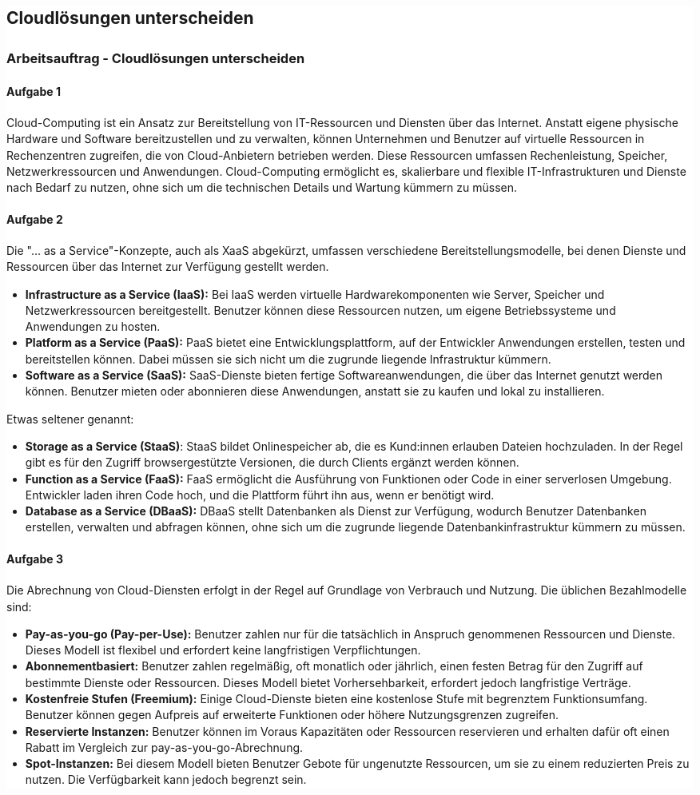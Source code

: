 ## Cloudlösungen unterscheiden

### Arbeitsauftrag - Cloudlösungen unterscheiden

#### Aufgabe 1

Cloud-Computing ist ein Ansatz zur Bereitstellung von IT-Ressourcen und Diensten über das Internet. Anstatt eigene physische Hardware und Software bereitzustellen und zu verwalten, können Unternehmen und Benutzer auf virtuelle Ressourcen in Rechenzentren zugreifen, die von Cloud-Anbietern betrieben werden. Diese Ressourcen umfassen Rechenleistung, Speicher, Netzwerkressourcen und Anwendungen. Cloud-Computing ermöglicht es, skalierbare und flexible IT-Infrastrukturen und Dienste nach Bedarf zu nutzen, ohne sich um die technischen Details und Wartung kümmern zu müssen.

#### Aufgabe 2

Die "... as a Service"-Konzepte, auch als XaaS abgekürzt, umfassen verschiedene Bereitstellungsmodelle, bei denen Dienste und Ressourcen über das Internet zur Verfügung gestellt werden.

- **Infrastructure as a Service (IaaS):** Bei IaaS werden virtuelle Hardwarekomponenten wie Server, Speicher und Netzwerkressourcen bereitgestellt. Benutzer können diese Ressourcen nutzen, um eigene Betriebssysteme und Anwendungen zu hosten.
- **Platform as a Service (PaaS):** PaaS bietet eine Entwicklungsplattform, auf der Entwickler Anwendungen erstellen, testen und bereitstellen können. Dabei müssen sie sich nicht um die zugrunde liegende Infrastruktur kümmern.
- **Software as a Service (SaaS):** SaaS-Dienste bieten fertige Softwareanwendungen, die über das Internet genutzt werden können. Benutzer mieten oder abonnieren diese Anwendungen, anstatt sie zu kaufen und lokal zu installieren.

Etwas seltener genannt:

- **Storage as a Service (StaaS)**: StaaS bildet Onlinespeicher ab, die es Kund:innen erlauben Dateien hochzuladen. In der Regel gibt es für den Zugriff browsergestützte Versionen, die durch Clients ergänzt werden können.
- **Function as a Service (FaaS):** FaaS ermöglicht die Ausführung von Funktionen oder Code in einer serverlosen Umgebung. Entwickler laden ihren Code hoch, und die Plattform führt ihn aus, wenn er benötigt wird.
- **Database as a Service (DBaaS):** DBaaS stellt Datenbanken als Dienst zur Verfügung, wodurch Benutzer Datenbanken erstellen, verwalten und abfragen können, ohne sich um die zugrunde liegende Datenbankinfrastruktur kümmern zu müssen.

#### Aufgabe 3

Die Abrechnung von Cloud-Diensten erfolgt in der Regel auf Grundlage von Verbrauch und Nutzung. Die üblichen Bezahlmodelle sind:

- **Pay-as-you-go (Pay-per-Use):** Benutzer zahlen nur für die tatsächlich in Anspruch genommenen Ressourcen und Dienste. Dieses Modell ist flexibel und erfordert keine langfristigen Verpflichtungen.
- **Abonnementbasiert:** Benutzer zahlen regelmäßig, oft monatlich oder jährlich, einen festen Betrag für den Zugriff auf bestimmte Dienste oder Ressourcen. Dieses Modell bietet Vorhersehbarkeit, erfordert jedoch langfristige Verträge.
- **Kostenfreie Stufen (Freemium):** Einige Cloud-Dienste bieten eine kostenlose Stufe mit begrenztem Funktionsumfang. Benutzer können gegen Aufpreis auf erweiterte Funktionen oder höhere Nutzungsgrenzen zugreifen.
- **Reservierte Instanzen:** Benutzer können im Voraus Kapazitäten oder Ressourcen reservieren und erhalten dafür oft einen Rabatt im Vergleich zur pay-as-you-go-Abrechnung.
- **Spot-Instanzen:** Bei diesem Modell bieten Benutzer Gebote für ungenutzte Ressourcen, um sie zu einem reduzierten Preis zu nutzen. Die Verfügbarkeit kann jedoch begrenzt sein.
